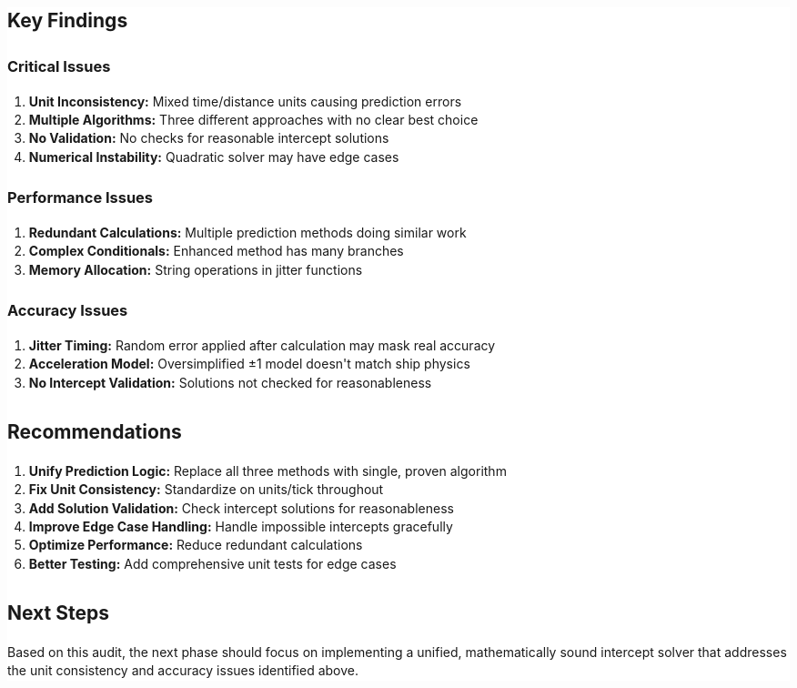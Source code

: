 ## Key Findings

### Critical Issues
1. **Unit Inconsistency:** Mixed time/distance units causing prediction errors
2. **Multiple Algorithms:** Three different approaches with no clear best choice
3. **No Validation:** No checks for reasonable intercept solutions
4. **Numerical Instability:** Quadratic solver may have edge cases

### Performance Issues  
1. **Redundant Calculations:** Multiple prediction methods doing similar work
2. **Complex Conditionals:** Enhanced method has many branches
3. **Memory Allocation:** String operations in jitter functions

### Accuracy Issues
1. **Jitter Timing:** Random error applied after calculation may mask real accuracy
2. **Acceleration Model:** Oversimplified ±1 model doesn't match ship physics  
3. **No Intercept Validation:** Solutions not checked for reasonableness

## Recommendations

1. **Unify Prediction Logic:** Replace all three methods with single, proven algorithm
2. **Fix Unit Consistency:** Standardize on units/tick throughout
3. **Add Solution Validation:** Check intercept solutions for reasonableness
4. **Improve Edge Case Handling:** Handle impossible intercepts gracefully
5. **Optimize Performance:** Reduce redundant calculations
6. **Better Testing:** Add comprehensive unit tests for edge cases

## Next Steps

Based on this audit, the next phase should focus on implementing a unified, mathematically sound intercept solver that addresses the unit consistency and accuracy issues identified above.
